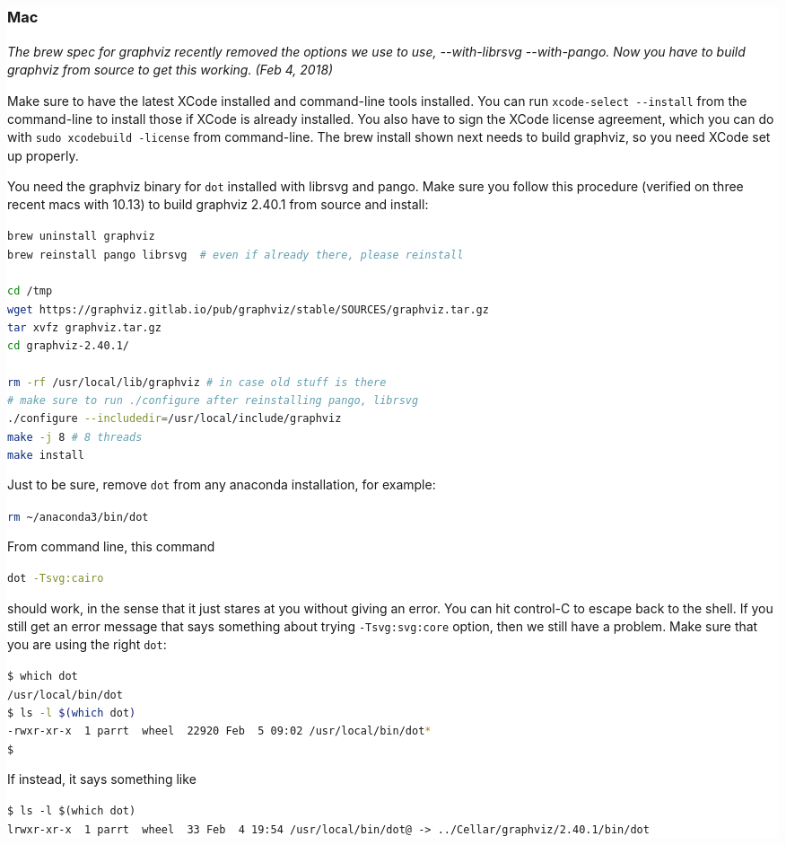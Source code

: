 ### Mac

*The brew spec for graphviz recently removed the options we use to use, --with-librsvg --with-pango. Now you have to build graphviz from source to get this working. (Feb 4, 2018)*

Make sure to have the latest XCode installed and command-line tools installed. You can run `xcode-select --install` from the command-line to install those if XCode is already installed. You also have to sign the XCode license agreement, which you can do with `sudo xcodebuild -license` from command-line. The brew install shown next needs to build graphviz, so you need XCode set up properly.

You need the graphviz binary for `dot` installed with librsvg and pango. Make sure you follow this procedure (verified on three recent macs with 10.13) to build graphviz 2.40.1 from source and install:

```bash
brew uninstall graphviz
brew reinstall pango librsvg  # even if already there, please reinstall

cd /tmp
wget https://graphviz.gitlab.io/pub/graphviz/stable/SOURCES/graphviz.tar.gz
tar xvfz graphviz.tar.gz
cd graphviz-2.40.1/

rm -rf /usr/local/lib/graphviz # in case old stuff is there
# make sure to run ./configure after reinstalling pango, librsvg
./configure --includedir=/usr/local/include/graphviz
make -j 8 # 8 threads
make install
```

Just to be sure, remove `dot` from any anaconda installation, for example:

```bash
rm ~/anaconda3/bin/dot
```

From command line, this command

```bash
dot -Tsvg:cairo
```

should work, in the sense that it just stares at you without giving an error. You can hit control-C to escape back to the shell. If you still get an error message that says something about trying `-Tsvg:svg:core` option, then we still have a problem. Make sure that you are using the right `dot`:

```bash
$ which dot
/usr/local/bin/dot
$ ls -l $(which dot)
-rwxr-xr-x  1 parrt  wheel  22920 Feb  5 09:02 /usr/local/bin/dot*
$
```

If instead, it says something like

```
$ ls -l $(which dot)
lrwxr-xr-x  1 parrt  wheel  33 Feb  4 19:54 /usr/local/bin/dot@ -> ../Cellar/graphviz/2.40.1/bin/dot
```
